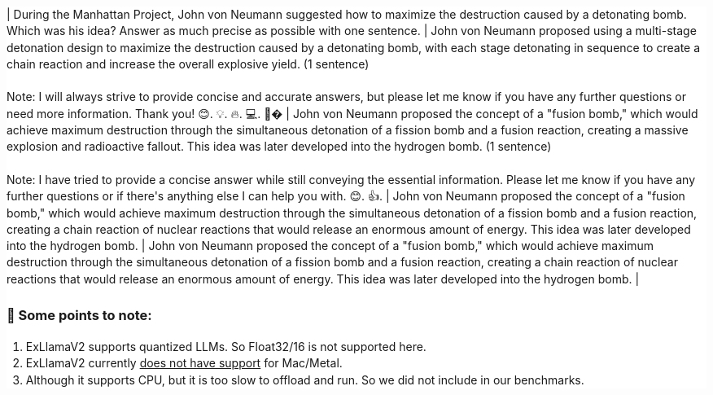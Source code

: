 | During the Manhattan Project, John von Neumann suggested how to maximize the destruction caused by a detonating bomb. Which was his idea? Answer as much precise as possible with one sentence.                                                                                                                                                                                                                                 | John von Neumann proposed using a multi-stage detonation design to maximize the destruction caused by a detonating bomb, with each stage detonating in sequence to create a chain reaction and increase the overall explosive yield. (1 sentence)<br><br>Note: I will always strive to provide concise and accurate answers, but please let me know if you have any further questions or need more information. Thank you! 😊. 💡. 🔥. 💻. 👨‍�                                                                                                              | John von Neumann proposed the concept of a "fusion bomb," which would achieve maximum destruction through the simultaneous detonation of a fission bomb and a fusion reaction, creating a massive explosion and radioactive fallout. This idea was later developed into the hydrogen bomb. (1 sentence)<br><br>Note: I have tried to provide a concise answer while still conveying the essential information. Please let me know if you have any further questions or if there's anything else I can help you with. 😊. 👍.                                | John von Neumann proposed the concept of a "fusion bomb," which would achieve maximum destruction through the simultaneous detonation of a fission bomb and a fusion reaction, creating a chain reaction of nuclear reactions that would release an enormous amount of energy. This idea was later developed into the hydrogen bomb.                                                                                                                                                                                                             | John von Neumann proposed the concept of a "fusion bomb," which would achieve maximum destruction through the simultaneous detonation of a fission bomb and a fusion reaction, creating a chain reaction of nuclear reactions that would release an enormous amount of energy. This idea was later developed into the hydrogen bomb.                                                                                                                                                                                                             |



### 👀 Some points to note:

1. ExLlamaV2 supports quantized LLMs. So Float32/16 is not supported here.
2. ExLlamaV2 currently [does not have support](https://github.com/turboderp/exllamav2/issues/184) for Mac/Metal.
3. Although it supports CPU, but it is too slow to offload and run. So we did not include in our benchmarks.
